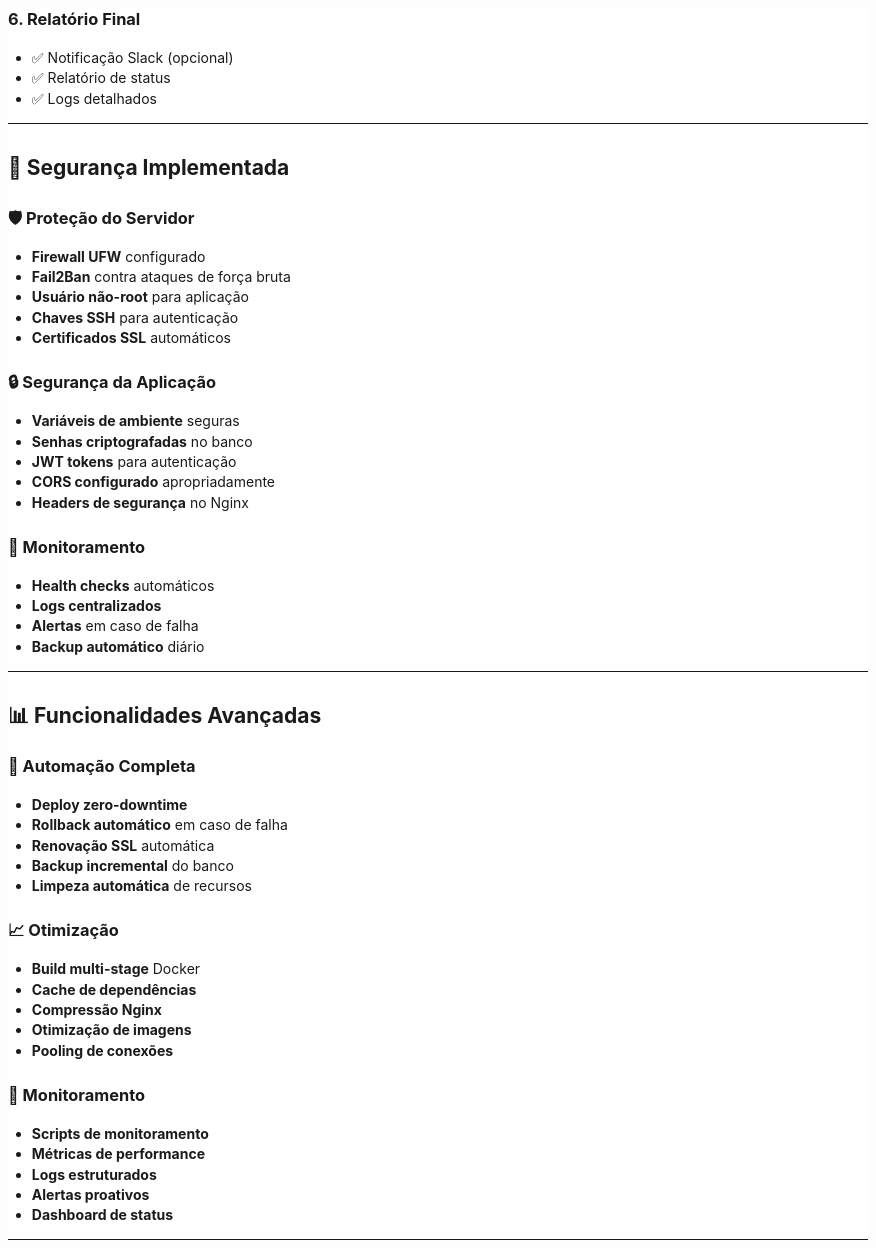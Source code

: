 ### 6. **Relatório Final**
- ✅ Notificação Slack (opcional)
- ✅ Relatório de status
- ✅ Logs detalhados

---

## 🔐 Segurança Implementada

### 🛡️ Proteção do Servidor
- **Firewall UFW** configurado
- **Fail2Ban** contra ataques de força bruta
- **Usuário não-root** para aplicação
- **Chaves SSH** para autenticação
- **Certificados SSL** automáticos

### 🔒 Segurança da Aplicação
- **Variáveis de ambiente** seguras
- **Senhas criptografadas** no banco
- **JWT tokens** para autenticação
- **CORS configurado** apropriadamente
- **Headers de segurança** no Nginx

### 🚨 Monitoramento
- **Health checks** automáticos
- **Logs centralizados** 
- **Alertas** em caso de falha
- **Backup automático** diário

---

## 📊 Funcionalidades Avançadas

### 🔄 Automação Completa
- **Deploy zero-downtime**
- **Rollback automático** em caso de falha
- **Renovação SSL** automática
- **Backup incremental** do banco
- **Limpeza automática** de recursos

### 📈 Otimização
- **Build multi-stage** Docker
- **Cache de dependências**
- **Compressão Nginx**
- **Otimização de imagens**
- **Pooling de conexões**

### 📱 Monitoramento
- **Scripts de monitoramento**
- **Métricas de performance**
- **Logs estruturados**
- **Alertas proativos**
- **Dashboard de status**

---
